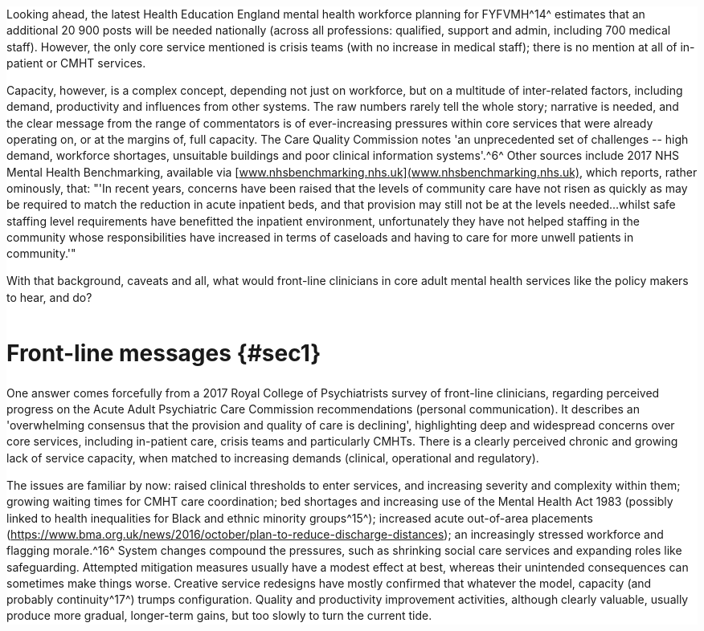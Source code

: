 Looking ahead, the latest Health Education England mental health
workforce planning for FYFVMH^14^ estimates that an additional 20 900
posts will be needed nationally (across all professions: qualified,
support and admin, including 700 medical staff). However, the only core
service mentioned is crisis teams (with no increase in medical staff);
there is no mention at all of in-patient or CMHT services.

Capacity, however, is a complex concept, depending not just on
workforce, but on a multitude of inter-related factors, including
demand, productivity and influences from other systems. The raw numbers
rarely tell the whole story; narrative is needed, and the clear message
from the range of commentators is of ever-increasing pressures within
core services that were already operating on, or at the margins of, full
capacity. The Care Quality Commission notes 'an unprecedented set of
challenges -- high demand, workforce shortages, unsuitable buildings and
poor clinical information systems'.^6^ Other sources include 2017 NHS
Mental Health Benchmarking, available via
[www.nhsbenchmarking.nhs.uk](www.nhsbenchmarking.nhs.uk), which reports,
rather ominously, that: "'In recent years, concerns have been raised
that the levels of community care have not risen as quickly as may be
required to match the reduction in acute inpatient beds, and that
provision may still not be at the levels needed...whilst safe staffing
level requirements have benefitted the inpatient environment,
unfortunately they have not helped staffing in the community whose
responsibilities have increased in terms of caseloads and having to care
for more unwell patients in community.'"

With that background, caveats and all, what would front-line clinicians
in core adult mental health services like the policy makers to hear, and
do?

# Front-line messages {#sec1}

One answer comes forcefully from a 2017 Royal College of Psychiatrists
survey of front-line clinicians, regarding perceived progress on the
Acute Adult Psychiatric Care Commission recommendations (personal
communication). It describes an 'overwhelming consensus that the
provision and quality of care is declining', highlighting deep and
widespread concerns over core services, including in-patient care,
crisis teams and particularly CMHTs. There is a clearly perceived
chronic and growing lack of service capacity, when matched to increasing
demands (clinical, operational and regulatory).

The issues are familiar by now: raised clinical thresholds to enter
services, and increasing severity and complexity within them; growing
waiting times for CMHT care coordination; bed shortages and increasing
use of the Mental Health Act 1983 (possibly linked to health
inequalities for Black and ethnic minority groups^15^); increased acute
out-of-area placements
(<https://www.bma.org.uk/news/2016/october/plan-to-reduce-discharge-distances>);
an increasingly stressed workforce and flagging morale.^16^ System
changes compound the pressures, such as shrinking social care services
and expanding roles like safeguarding. Attempted mitigation measures
usually have a modest effect at best, whereas their unintended
consequences can sometimes make things worse. Creative service redesigns
have mostly confirmed that whatever the model, capacity (and probably
continuity^17^) trumps configuration. Quality and productivity
improvement activities, although clearly valuable, usually produce more
gradual, longer-term gains, but too slowly to turn the current tide.
